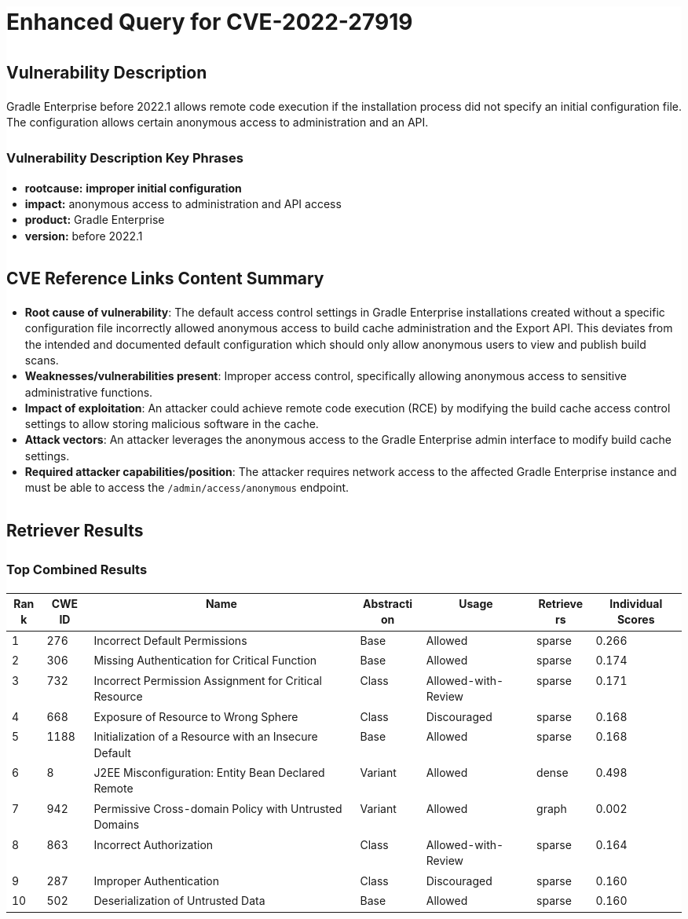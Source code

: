 # Enhanced Query for CVE-2022-27919

## Vulnerability Description
Gradle Enterprise before 2022.1 allows remote code execution if the installation process did not specify an initial configuration file. The configuration allows certain anonymous access to administration and an API.

### Vulnerability Description Key Phrases
- **rootcause:** **improper initial configuration**
- **impact:** anonymous access to administration and API access
- **product:** Gradle Enterprise
- **version:** before 2022.1

## CVE Reference Links Content Summary
- **Root cause of vulnerability**: The default access control settings in Gradle Enterprise installations created without a specific configuration file incorrectly allowed anonymous access to build cache administration and the Export API. This deviates from the intended and documented default configuration which should only allow anonymous users to view and publish build scans.
- **Weaknesses/vulnerabilities present**: Improper access control, specifically allowing anonymous access to sensitive administrative functions.
- **Impact of exploitation**: An attacker could achieve remote code execution (RCE) by modifying the build cache access control settings to allow storing malicious software in the cache.
- **Attack vectors**:  An attacker leverages the anonymous access to the Gradle Enterprise admin interface to modify build cache settings.
- **Required attacker capabilities/position**: The attacker requires network access to the affected Gradle Enterprise instance and must be able to access the `/admin/access/anonymous` endpoint.

## Retriever Results

### Top Combined Results

| Rank | CWE ID | Name | Abstraction | Usage  | Retrievers | Individual Scores |
|------|--------|------|-------------|-------|------------|-------------------|
| 1 | 276 | Incorrect Default Permissions | Base | Allowed | sparse | 0.266 |
| 2 | 306 | Missing Authentication for Critical Function | Base | Allowed | sparse | 0.174 |
| 3 | 732 | Incorrect Permission Assignment for Critical Resource | Class | Allowed-with-Review | sparse | 0.171 |
| 4 | 668 | Exposure of Resource to Wrong Sphere | Class | Discouraged | sparse | 0.168 |
| 5 | 1188 | Initialization of a Resource with an Insecure Default | Base | Allowed | sparse | 0.168 |
| 6 | 8 | J2EE Misconfiguration: Entity Bean Declared Remote | Variant | Allowed | dense | 0.498 |
| 7 | 942 | Permissive Cross-domain Policy with Untrusted Domains | Variant | Allowed | graph | 0.002 |
| 8 | 863 | Incorrect Authorization | Class | Allowed-with-Review | sparse | 0.164 |
| 9 | 287 | Improper Authentication | Class | Discouraged | sparse | 0.160 |
| 10 | 502 | Deserialization of Untrusted Data | Base | Allowed | sparse | 0.160 |
